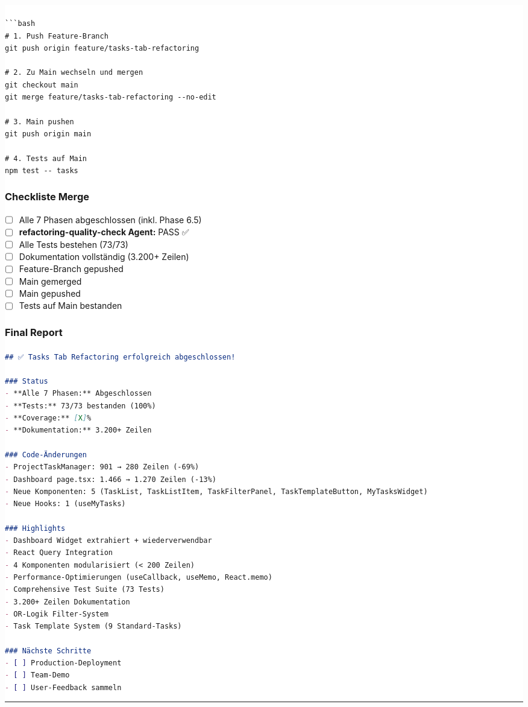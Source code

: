 ```

```bash
# 1. Push Feature-Branch
git push origin feature/tasks-tab-refactoring

# 2. Zu Main wechseln und mergen
git checkout main
git merge feature/tasks-tab-refactoring --no-edit

# 3. Main pushen
git push origin main

# 4. Tests auf Main
npm test -- tasks
```

### Checkliste Merge

- [ ] Alle 7 Phasen abgeschlossen (inkl. Phase 6.5)
- [ ] **refactoring-quality-check Agent:** PASS ✅
- [ ] Alle Tests bestehen (73/73)
- [ ] Dokumentation vollständig (3.200+ Zeilen)
- [ ] Feature-Branch gepushed
- [ ] Main gemerged
- [ ] Main gepushed
- [ ] Tests auf Main bestanden

### Final Report

```markdown
## ✅ Tasks Tab Refactoring erfolgreich abgeschlossen!

### Status
- **Alle 7 Phasen:** Abgeschlossen
- **Tests:** 73/73 bestanden (100%)
- **Coverage:** [X]%
- **Dokumentation:** 3.200+ Zeilen

### Code-Änderungen
- ProjectTaskManager: 901 → 280 Zeilen (-69%)
- Dashboard page.tsx: 1.466 → 1.270 Zeilen (-13%)
- Neue Komponenten: 5 (TaskList, TaskListItem, TaskFilterPanel, TaskTemplateButton, MyTasksWidget)
- Neue Hooks: 1 (useMyTasks)

### Highlights
- Dashboard Widget extrahiert + wiederverwendbar
- React Query Integration
- 4 Komponenten modularisiert (< 200 Zeilen)
- Performance-Optimierungen (useCallback, useMemo, React.memo)
- Comprehensive Test Suite (73 Tests)
- 3.200+ Zeilen Dokumentation
- OR-Logik Filter-System
- Task Template System (9 Standard-Tasks)

### Nächste Schritte
- [ ] Production-Deployment
- [ ] Team-Demo
- [ ] User-Feedback sammeln
```

---